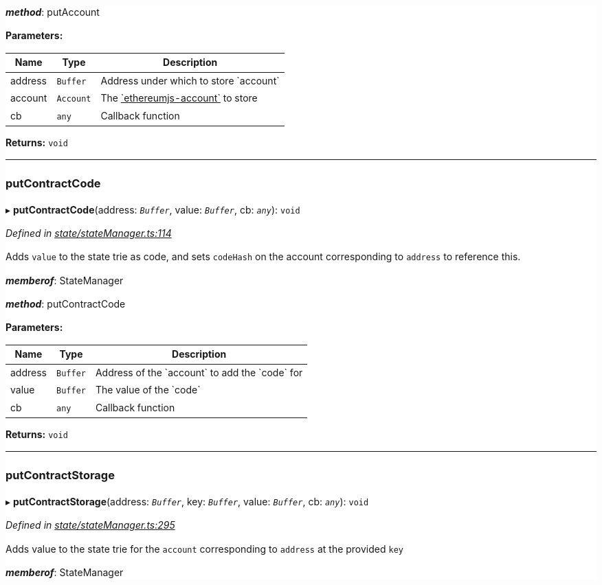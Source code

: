 *__method__*: putAccount

**Parameters:**

| Name | Type | Description |
| ------ | ------ | ------ |
| address | `Buffer` |  Address under which to store \`account\` |
| account | `Account` |  The [\`ethereumjs-account\`](https://github.com/ethereumjs/ethereumjs-account) to store |
| cb | `any` |  Callback function |

**Returns:** `void`

___
<a id="putcontractcode"></a>

###  putContractCode

▸ **putContractCode**(address: *`Buffer`*, value: *`Buffer`*, cb: *`any`*): `void`

*Defined in [state/stateManager.ts:114](https://github.com/ethereumjs/ethereumjs-vm/blob/2fcfe31/lib/state/stateManager.ts#L114)*

Adds `value` to the state trie as code, and sets `codeHash` on the account corresponding to `address` to reference this.

*__memberof__*: StateManager

*__method__*: putContractCode

**Parameters:**

| Name | Type | Description |
| ------ | ------ | ------ |
| address | `Buffer` |  Address of the \`account\` to add the \`code\` for |
| value | `Buffer` |  The value of the \`code\` |
| cb | `any` |  Callback function |

**Returns:** `void`

___
<a id="putcontractstorage"></a>

###  putContractStorage

▸ **putContractStorage**(address: *`Buffer`*, key: *`Buffer`*, value: *`Buffer`*, cb: *`any`*): `void`

*Defined in [state/stateManager.ts:295](https://github.com/ethereumjs/ethereumjs-vm/blob/2fcfe31/lib/state/stateManager.ts#L295)*

Adds value to the state trie for the `account` corresponding to `address` at the provided `key`

*__memberof__*: StateManager

